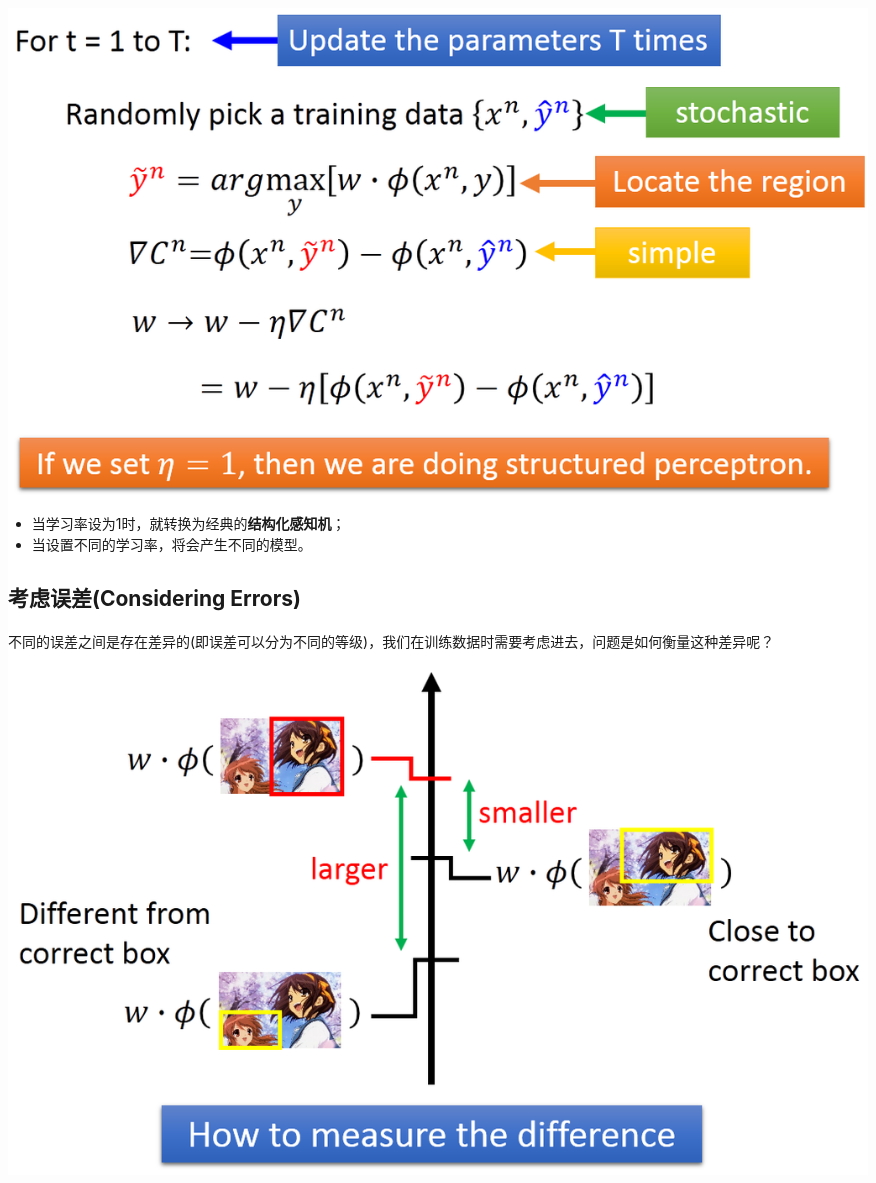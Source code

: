   ![1561878951809](./res/chapter34-9.png)
  
  
  
  - 当学习率设为1时，就转换为经典的**结构化感知机**；
  - 当设置不同的学习率，将会产生不同的模型。

## 考虑误差(Considering Errors)

不同的误差之间是存在差异的(即误差可以分为不同的等级)，我们在训练数据时需要考虑进去，问题是如何衡量这种差异呢？



![1561880758749](./res/chapter34-10.png)
